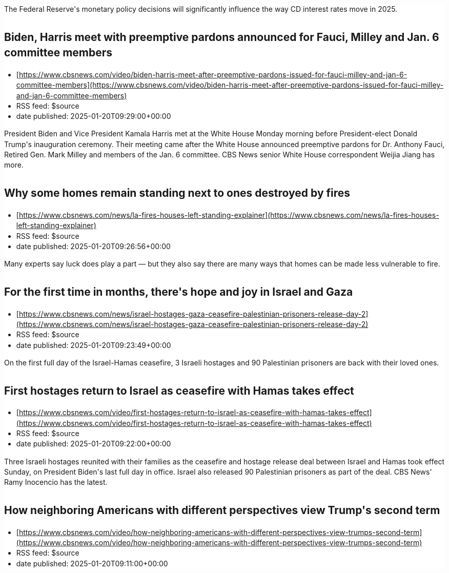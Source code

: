 The Federal Reserve's monetary policy decisions will significantly influence the way CD interest rates move in 2025.

## Biden, Harris meet with preemptive pardons announced for Fauci, Milley and Jan. 6 committee members
 - [https://www.cbsnews.com/video/biden-harris-meet-after-preemptive-pardons-issued-for-fauci-milley-and-jan-6-committee-members](https://www.cbsnews.com/video/biden-harris-meet-after-preemptive-pardons-issued-for-fauci-milley-and-jan-6-committee-members)
 - RSS feed: $source
 - date published: 2025-01-20T09:29:00+00:00

President Biden and Vice President Kamala Harris met at the White House Monday morning before President-elect Donald Trump's inauguration ceremony. Their meeting came after the White House announced preemptive pardons for Dr. Anthony Fauci, Retired Gen. Mark Milley and members of the Jan. 6 committee. CBS News senior White House correspondent Weijia Jiang has more.

## Why some homes remain standing next to ones destroyed by fires
 - [https://www.cbsnews.com/news/la-fires-houses-left-standing-explainer](https://www.cbsnews.com/news/la-fires-houses-left-standing-explainer)
 - RSS feed: $source
 - date published: 2025-01-20T09:26:56+00:00

Many experts say luck does play a part — but they also say there are many ways that homes can be made less vulnerable to fire.

## For the first time in months, there's hope and joy in Israel and Gaza
 - [https://www.cbsnews.com/news/israel-hostages-gaza-ceasefire-palestinian-prisoners-release-day-2](https://www.cbsnews.com/news/israel-hostages-gaza-ceasefire-palestinian-prisoners-release-day-2)
 - RSS feed: $source
 - date published: 2025-01-20T09:23:49+00:00

On the first full day of the Israel-Hamas ceasefire, 3 Israeli hostages and 90 Palestinian prisoners are back with their loved ones.

## First hostages return to Israel as ceasefire with Hamas takes effect
 - [https://www.cbsnews.com/video/first-hostages-return-to-israel-as-ceasefire-with-hamas-takes-effect](https://www.cbsnews.com/video/first-hostages-return-to-israel-as-ceasefire-with-hamas-takes-effect)
 - RSS feed: $source
 - date published: 2025-01-20T09:22:00+00:00

Three Israeli hostages reunited with their families as the ceasefire and hostage release deal between Israel and Hamas took effect Sunday, on President Biden's last full day in office. Israel also released 90 Palestinian prisoners as part of the deal. CBS News' Ramy Inocencio has the latest.

## How neighboring Americans with different perspectives view Trump's second term
 - [https://www.cbsnews.com/video/how-neighboring-americans-with-different-perspectives-view-trumps-second-term](https://www.cbsnews.com/video/how-neighboring-americans-with-different-perspectives-view-trumps-second-term)
 - RSS feed: $source
 - date published: 2025-01-20T09:11:00+00:00
